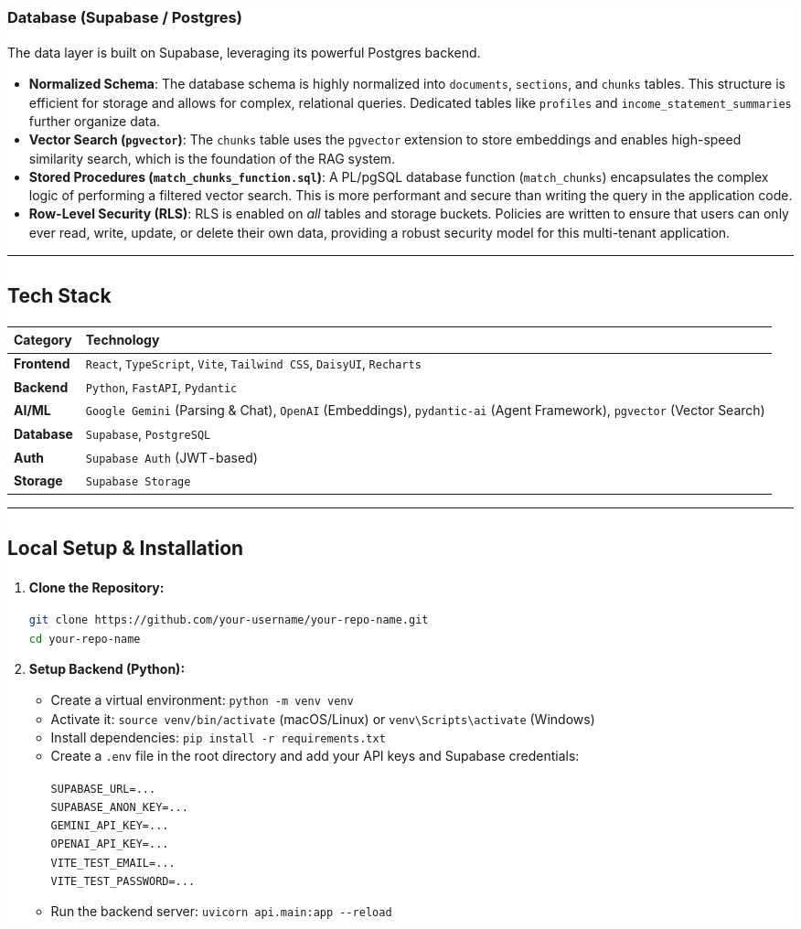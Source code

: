 ### Database (Supabase / Postgres)

The data layer is built on Supabase, leveraging its powerful Postgres backend.

*   **Normalized Schema**: The database schema is highly normalized into `documents`, `sections`, and `chunks` tables. This structure is efficient for storage and allows for complex, relational queries. Dedicated tables like `profiles` and `income_statement_summaries` further organize data.
*   **Vector Search (`pgvector`)**: The `chunks` table uses the `pgvector` extension to store embeddings and enables high-speed similarity search, which is the foundation of the RAG system.
*   **Stored Procedures (`match_chunks_function.sql`)**: A PL/pgSQL database function (`match_chunks`) encapsulates the complex logic of performing a filtered vector search. This is more performant and secure than writing the query in the application code.
*   **Row-Level Security (RLS)**: RLS is enabled on *all* tables and storage buckets. Policies are written to ensure that users can only ever read, write, update, or delete their own data, providing a robust security model for this multi-tenant application.

---

## Tech Stack

| Category  | Technology                                                                                                  |
| :-------- | :---------------------------------------------------------------------------------------------------------- |
| **Frontend**  | `React`, `TypeScript`, `Vite`, `Tailwind CSS`, `DaisyUI`, `Recharts`                                          |
| **Backend**   | `Python`, `FastAPI`, `Pydantic`                                                                             |
| **AI/ML**     | `Google Gemini` (Parsing & Chat), `OpenAI` (Embeddings), `pydantic-ai` (Agent Framework), `pgvector` (Vector Search) |
| **Database**  | `Supabase`, `PostgreSQL`                                                                                    |
| **Auth**      | `Supabase Auth` (JWT-based)                                                                                 |
| **Storage**   | `Supabase Storage`                                                                                          |

---

## Local Setup & Installation

1.  **Clone the Repository:**
    ```bash
    git clone https://github.com/your-username/your-repo-name.git
    cd your-repo-name
    ```

2.  **Setup Backend (Python):**
    *   Create a virtual environment: `python -m venv venv`
    *   Activate it: `source venv/bin/activate` (macOS/Linux) or `venv\Scripts\activate` (Windows)
    *   Install dependencies: `pip install -r requirements.txt`
    *   Create a `.env` file in the root directory and add your API keys and Supabase credentials:
        ```env
        SUPABASE_URL=...
        SUPABASE_ANON_KEY=...
        GEMINI_API_KEY=...
        OPENAI_API_KEY=...
        VITE_TEST_EMAIL=...
        VITE_TEST_PASSWORD=...
        ```
    *   Run the backend server: `uvicorn api.main:app --reload`

